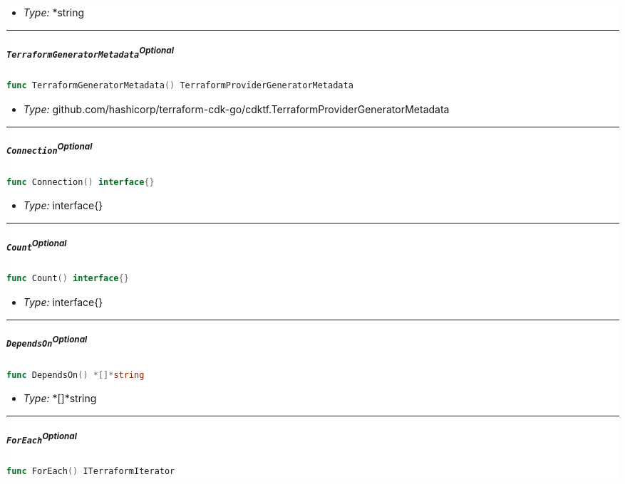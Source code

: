 - *Type:* *string

---

##### `TerraformGeneratorMetadata`<sup>Optional</sup> <a name="TerraformGeneratorMetadata" id="@cdktf/provider-cloudflare.magicNetworkMonitoringRule.MagicNetworkMonitoringRule.property.terraformGeneratorMetadata"></a>

```go
func TerraformGeneratorMetadata() TerraformProviderGeneratorMetadata
```

- *Type:* github.com/hashicorp/terraform-cdk-go/cdktf.TerraformProviderGeneratorMetadata

---

##### `Connection`<sup>Optional</sup> <a name="Connection" id="@cdktf/provider-cloudflare.magicNetworkMonitoringRule.MagicNetworkMonitoringRule.property.connection"></a>

```go
func Connection() interface{}
```

- *Type:* interface{}

---

##### `Count`<sup>Optional</sup> <a name="Count" id="@cdktf/provider-cloudflare.magicNetworkMonitoringRule.MagicNetworkMonitoringRule.property.count"></a>

```go
func Count() interface{}
```

- *Type:* interface{}

---

##### `DependsOn`<sup>Optional</sup> <a name="DependsOn" id="@cdktf/provider-cloudflare.magicNetworkMonitoringRule.MagicNetworkMonitoringRule.property.dependsOn"></a>

```go
func DependsOn() *[]*string
```

- *Type:* *[]*string

---

##### `ForEach`<sup>Optional</sup> <a name="ForEach" id="@cdktf/provider-cloudflare.magicNetworkMonitoringRule.MagicNetworkMonitoringRule.property.forEach"></a>

```go
func ForEach() ITerraformIterator
```
